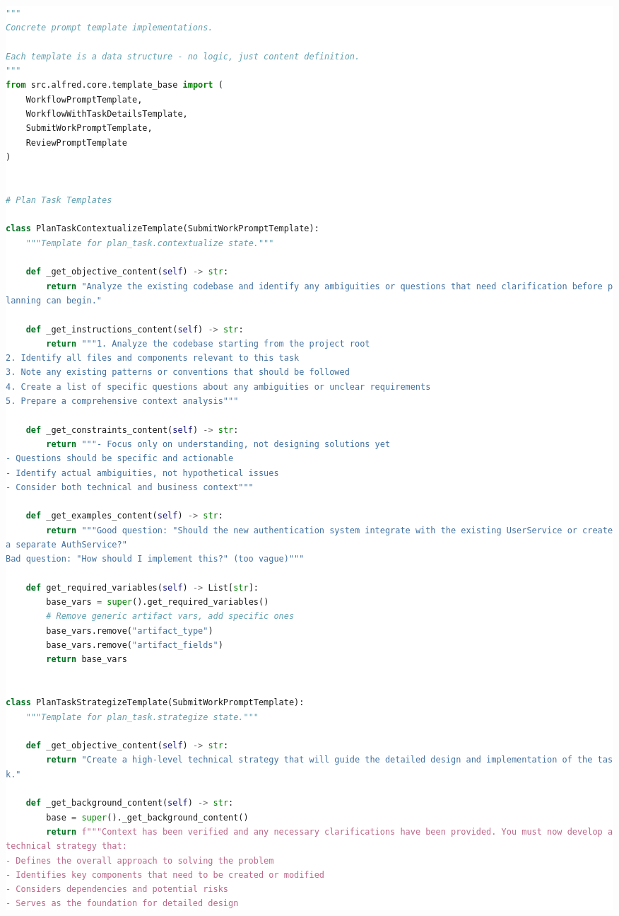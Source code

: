 ```python
"""
Concrete prompt template implementations.

Each template is a data structure - no logic, just content definition.
"""
from src.alfred.core.template_base import (
    WorkflowPromptTemplate,
    WorkflowWithTaskDetailsTemplate,
    SubmitWorkPromptTemplate,
    ReviewPromptTemplate
)


# Plan Task Templates

class PlanTaskContextualizeTemplate(SubmitWorkPromptTemplate):
    """Template for plan_task.contextualize state."""
    
    def _get_objective_content(self) -> str:
        return "Analyze the existing codebase and identify any ambiguities or questions that need clarification before planning can begin."
    
    def _get_instructions_content(self) -> str:
        return """1. Analyze the codebase starting from the project root
2. Identify all files and components relevant to this task
3. Note any existing patterns or conventions that should be followed
4. Create a list of specific questions about any ambiguities or unclear requirements
5. Prepare a comprehensive context analysis"""
    
    def _get_constraints_content(self) -> str:
        return """- Focus only on understanding, not designing solutions yet
- Questions should be specific and actionable
- Identify actual ambiguities, not hypothetical issues
- Consider both technical and business context"""
    
    def _get_examples_content(self) -> str:
        return """Good question: "Should the new authentication system integrate with the existing UserService or create a separate AuthService?"
Bad question: "How should I implement this?" (too vague)"""
    
    def get_required_variables(self) -> List[str]:
        base_vars = super().get_required_variables()
        # Remove generic artifact vars, add specific ones
        base_vars.remove("artifact_type")
        base_vars.remove("artifact_fields")
        return base_vars


class PlanTaskStrategizeTemplate(SubmitWorkPromptTemplate):
    """Template for plan_task.strategize state."""
    
    def _get_objective_content(self) -> str:
        return "Create a high-level technical strategy that will guide the detailed design and implementation of the task."
    
    def _get_background_content(self) -> str:
        base = super()._get_background_content()
        return f"""Context has been verified and any necessary clarifications have been provided. You must now develop a technical strategy that:
- Defines the overall approach to solving the problem
- Identifies key components that need to be created or modified
- Considers dependencies and potential risks
- Serves as the foundation for detailed design
```